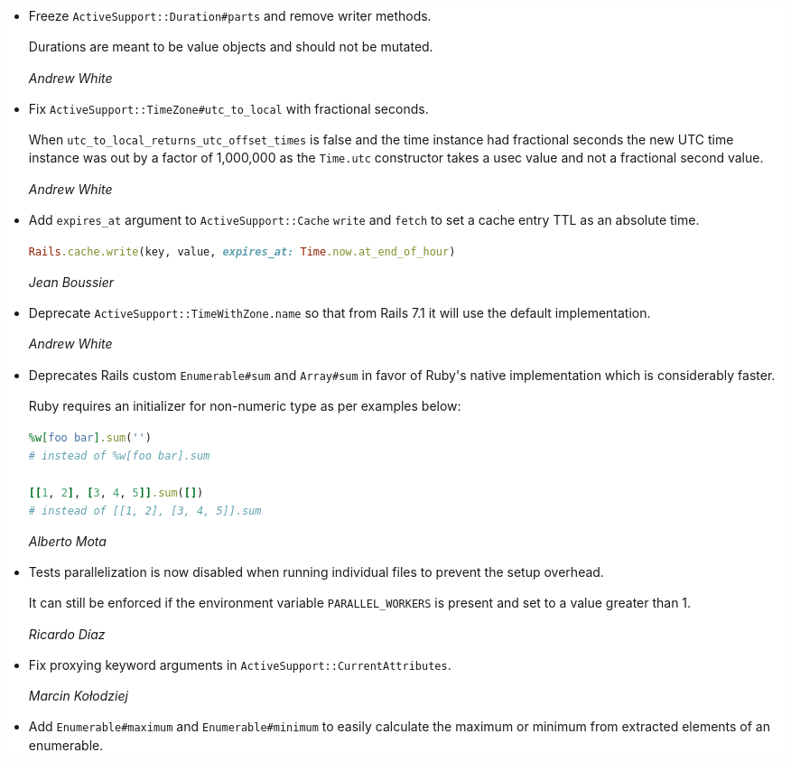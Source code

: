 - Freeze `ActiveSupport::Duration#parts` and remove writer methods.

  Durations are meant to be value objects and should not be mutated.

  _Andrew White_

- Fix `ActiveSupport::TimeZone#utc_to_local` with fractional seconds.

  When `utc_to_local_returns_utc_offset_times` is false and the time
  instance had fractional seconds the new UTC time instance was out by
  a factor of 1,000,000 as the `Time.utc` constructor takes a usec
  value and not a fractional second value.

  _Andrew White_

- Add `expires_at` argument to `ActiveSupport::Cache` `write` and `fetch` to set a cache entry TTL as an absolute time.

  ```ruby
  Rails.cache.write(key, value, expires_at: Time.now.at_end_of_hour)
  ```

  _Jean Boussier_

- Deprecate `ActiveSupport::TimeWithZone.name` so that from Rails 7.1 it will use the default implementation.

  _Andrew White_

- Deprecates Rails custom `Enumerable#sum` and `Array#sum` in favor of Ruby's native implementation which
  is considerably faster.

  Ruby requires an initializer for non-numeric type as per examples below:

  ```ruby
  %w[foo bar].sum('')
  # instead of %w[foo bar].sum

  [[1, 2], [3, 4, 5]].sum([])
  # instead of [[1, 2], [3, 4, 5]].sum
  ```

  _Alberto Mota_

- Tests parallelization is now disabled when running individual files to prevent the setup overhead.

  It can still be enforced if the environment variable `PARALLEL_WORKERS` is present and set to a value greater than 1.

  _Ricardo Díaz_

- Fix proxying keyword arguments in `ActiveSupport::CurrentAttributes`.

  _Marcin Kołodziej_

- Add `Enumerable#maximum` and `Enumerable#minimum` to easily calculate the maximum or minimum from extracted
  elements of an enumerable.
